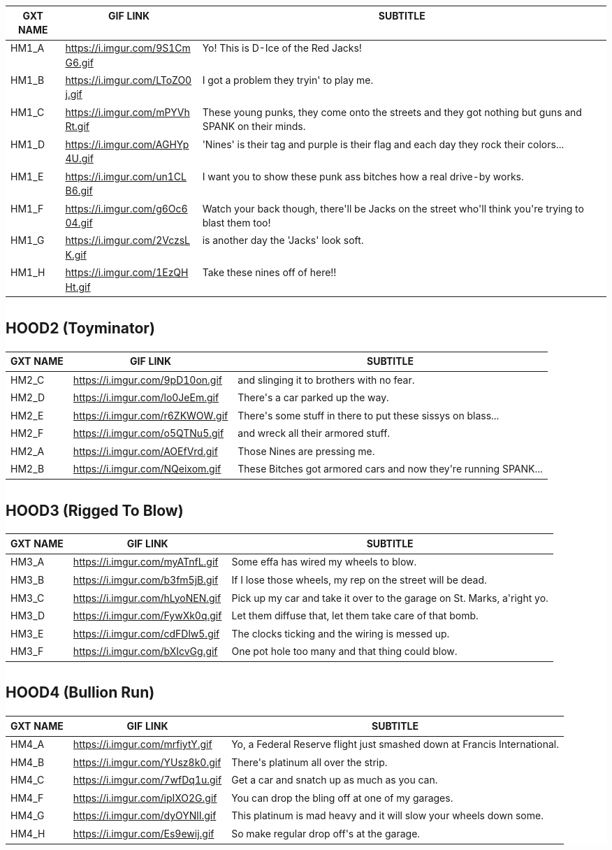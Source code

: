 | GXT NAME | GIF LINK                        | SUBTITLE                                                                                              |
| -------- | ------------------------------- | ----------------------------------------------------------------------------------------------------- |
| HM1_A    | https://i.imgur.com/9S1CmG6.gif | Yo! This is D-Ice of the Red Jacks!                                                                   |
| HM1_B    | https://i.imgur.com/LToZO0j.gif | I got a problem they tryin' to play me.                                                               |
| HM1_C    | https://i.imgur.com/mPYVhRt.gif | These young punks, they come onto the streets and they got nothing but guns and SPANK on their minds. |
| HM1_D    | https://i.imgur.com/AGHYp4U.gif | 'Nines' is their tag and purple is their flag and each day they rock their colors...                  |
| HM1_E    | https://i.imgur.com/un1CLB6.gif | I want you to show these punk ass bitches how a real drive-by works.                                  |
| HM1_F    | https://i.imgur.com/g6Oc604.gif | Watch your back though, there'll be Jacks on the street who'll think you're trying to blast them too! |
| HM1_G    | https://i.imgur.com/2VczsLK.gif | is another day the 'Jacks' look soft.                                                                 |
| HM1_H    | https://i.imgur.com/1EzQHHt.gif | Take these nines off of here!!                                                                        |

## HOOD2 (Toyminator)

| GXT NAME | GIF LINK                        | SUBTITLE                                                        |
| -------- | ------------------------------- | --------------------------------------------------------------- |
| HM2_C    | https://i.imgur.com/9pD10on.gif | and slinging it to brothers with no fear.                       |
| HM2_D    | https://i.imgur.com/lo0JeEm.gif | There's a car parked up the way.                                |
| HM2_E    | https://i.imgur.com/r6ZKWOW.gif | There's some stuff in there to put these sissys on blass...     |
| HM2_F    | https://i.imgur.com/o5QTNu5.gif | and wreck all their armored stuff.                              |
| HM2_A    | https://i.imgur.com/AOEfVrd.gif | Those Nines are pressing me.                                    |
| HM2_B    | https://i.imgur.com/NQeixom.gif | These Bitches got armored cars and now they're running SPANK... |

## HOOD3 (Rigged To Blow)

| GXT NAME | GIF LINK                        | SUBTITLE                                                                |
| -------- | ------------------------------- | ----------------------------------------------------------------------- |
| HM3_A    | https://i.imgur.com/myATnfL.gif | Some effa has wired my wheels to blow.                                  |
| HM3_B    | https://i.imgur.com/b3fm5jB.gif | If I lose those wheels, my rep on the street will be dead.              |
| HM3_C    | https://i.imgur.com/hLyoNEN.gif | Pick up my car and take it over to the garage on St. Marks, a'right yo. |
| HM3_D    | https://i.imgur.com/FywXk0q.gif | Let them diffuse that, let them take care of that bomb.                 |
| HM3_E    | https://i.imgur.com/cdFDlw5.gif | The clocks ticking and the wiring is messed up.                         |
| HM3_F    | https://i.imgur.com/bXIcvGg.gif | One pot hole too many and that thing could blow.                        |

## HOOD4 (Bullion Run)

| GXT NAME | GIF LINK                        | SUBTITLE                                                                 |
| -------- | ------------------------------- | ------------------------------------------------------------------------ |
| HM4_A    | https://i.imgur.com/mrfiytY.gif | Yo, a Federal Reserve flight just smashed down at Francis International. |
| HM4_B    | https://i.imgur.com/YUsz8k0.gif | There's platinum all over the strip.                                     |
| HM4_C    | https://i.imgur.com/7wfDq1u.gif | Get a car and snatch up as much as you can.                              |
| HM4_F    | https://i.imgur.com/ipIXO2G.gif | You can drop the bling off at one of my garages.                         |
| HM4_G    | https://i.imgur.com/dyOYNlI.gif | This platinum is mad heavy and it will slow your wheels down some.       |
| HM4_H    | https://i.imgur.com/Es9ewij.gif | So make regular drop off's at the garage.                                |
